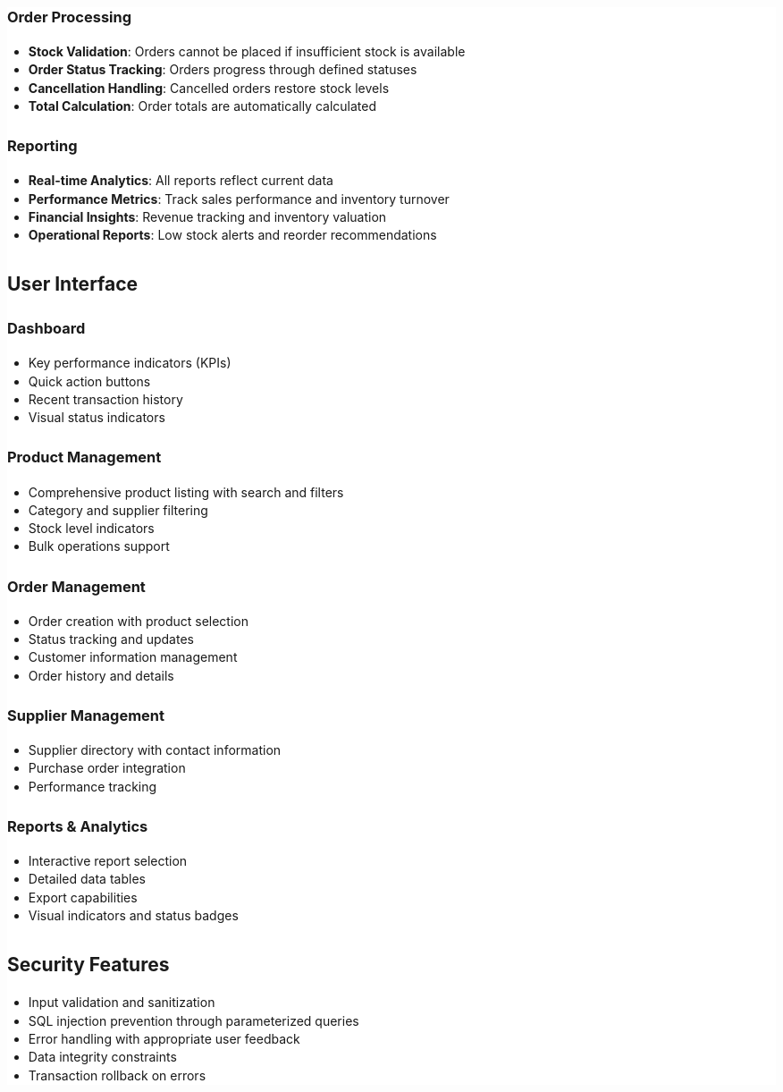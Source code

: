 ### Order Processing
- **Stock Validation**: Orders cannot be placed if insufficient stock is available
- **Order Status Tracking**: Orders progress through defined statuses
- **Cancellation Handling**: Cancelled orders restore stock levels
- **Total Calculation**: Order totals are automatically calculated

### Reporting
- **Real-time Analytics**: All reports reflect current data
- **Performance Metrics**: Track sales performance and inventory turnover
- **Financial Insights**: Revenue tracking and inventory valuation
- **Operational Reports**: Low stock alerts and reorder recommendations

## User Interface

### Dashboard
- Key performance indicators (KPIs)
- Quick action buttons
- Recent transaction history
- Visual status indicators

### Product Management
- Comprehensive product listing with search and filters
- Category and supplier filtering
- Stock level indicators
- Bulk operations support

### Order Management
- Order creation with product selection
- Status tracking and updates
- Customer information management
- Order history and details

### Supplier Management
- Supplier directory with contact information
- Purchase order integration
- Performance tracking

### Reports & Analytics
- Interactive report selection
- Detailed data tables
- Export capabilities
- Visual indicators and status badges

## Security Features

- Input validation and sanitization
- SQL injection prevention through parameterized queries
- Error handling with appropriate user feedback
- Data integrity constraints
- Transaction rollback on errors
